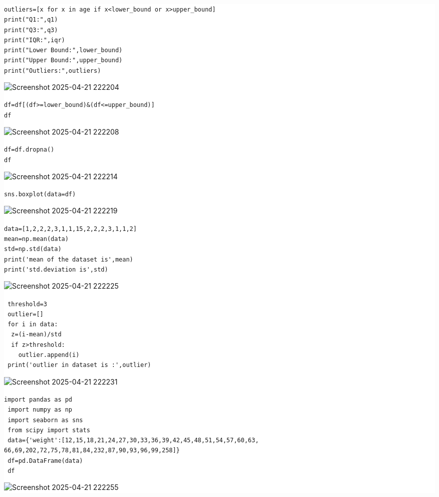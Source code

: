 ~~~
outliers=[x for x in age if x<lower_bound or x>upper_bound]
print("Q1:",q1)
print("Q3:",q3)
print("IQR:",iqr)
print("Lower Bound:",lower_bound)
print("Upper Bound:",upper_bound)
print("Outliers:",outliers)
~~~
![Screenshot 2025-04-21 222204](https://github.com/user-attachments/assets/0c9b86e7-53dd-474d-bbc5-176a45363758)

~~~
df=df[(df>=lower_bound)&(df<=upper_bound)]
df
~~~
![Screenshot 2025-04-21 222208](https://github.com/user-attachments/assets/55373e63-7ac3-4a79-acde-cd0468b7582c)

~~~
df=df.dropna()
df
~~~
![Screenshot 2025-04-21 222214](https://github.com/user-attachments/assets/47086cb2-466d-4f16-ac1c-faf427311099)

~~~
sns.boxplot(data=df)
~~~
![Screenshot 2025-04-21 222219](https://github.com/user-attachments/assets/fe5deedd-b75f-4406-b47a-6716136c9fcc)

~~~
data=[1,2,2,2,3,1,1,15,2,2,2,3,1,1,2]
mean=np.mean(data)
std=np.std(data)
print('mean of the dataset is',mean)
print('std.deviation is',std)
~~~
![Screenshot 2025-04-21 222225](https://github.com/user-attachments/assets/1116ba16-4d9f-4573-95f2-52daee7e6160)

~~~
 threshold=3
 outlier=[]
 for i in data:
  z=(i-mean)/std
  if z>threshold:
    outlier.append(i)
 print('outlier in dataset is :',outlier)
~~~
![Screenshot 2025-04-21 222231](https://github.com/user-attachments/assets/bf9a913e-3d0a-4aa7-b0a0-c6f17633f73d)

~~~
import pandas as pd
 import numpy as np
 import seaborn as sns
 from scipy import stats
 data={'weight':[12,15,18,21,24,27,30,33,36,39,42,45,48,51,54,57,60,63,
66,69,202,72,75,78,81,84,232,87,90,93,96,99,258]}
 df=pd.DataFrame(data)
 df
~~~
![Screenshot 2025-04-21 222255](https://github.com/user-attachments/assets/d445399f-8c68-412b-ba9f-68cbc74a0bd6)
